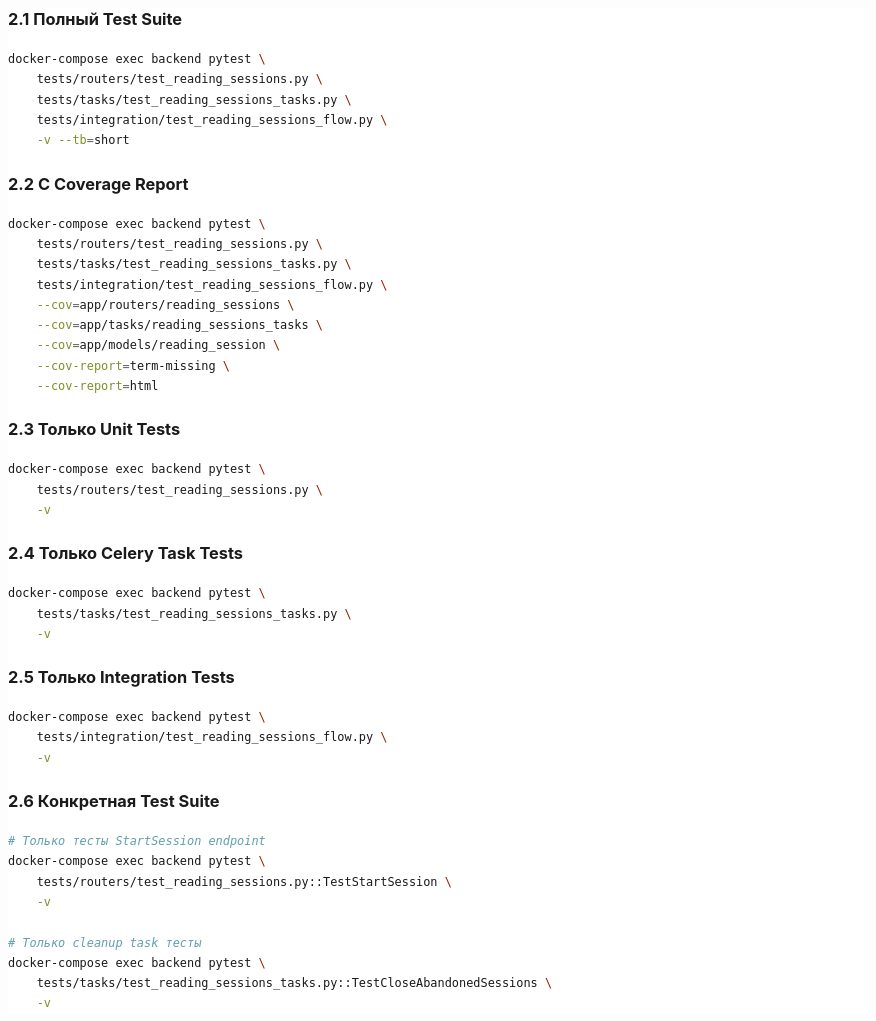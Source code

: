 ### 2.1 Полный Test Suite
```bash
docker-compose exec backend pytest \
    tests/routers/test_reading_sessions.py \
    tests/tasks/test_reading_sessions_tasks.py \
    tests/integration/test_reading_sessions_flow.py \
    -v --tb=short
```

### 2.2 С Coverage Report
```bash
docker-compose exec backend pytest \
    tests/routers/test_reading_sessions.py \
    tests/tasks/test_reading_sessions_tasks.py \
    tests/integration/test_reading_sessions_flow.py \
    --cov=app/routers/reading_sessions \
    --cov=app/tasks/reading_sessions_tasks \
    --cov=app/models/reading_session \
    --cov-report=term-missing \
    --cov-report=html
```

### 2.3 Только Unit Tests
```bash
docker-compose exec backend pytest \
    tests/routers/test_reading_sessions.py \
    -v
```

### 2.4 Только Celery Task Tests
```bash
docker-compose exec backend pytest \
    tests/tasks/test_reading_sessions_tasks.py \
    -v
```

### 2.5 Только Integration Tests
```bash
docker-compose exec backend pytest \
    tests/integration/test_reading_sessions_flow.py \
    -v
```

### 2.6 Конкретная Test Suite
```bash
# Только тесты StartSession endpoint
docker-compose exec backend pytest \
    tests/routers/test_reading_sessions.py::TestStartSession \
    -v

# Только cleanup task тесты
docker-compose exec backend pytest \
    tests/tasks/test_reading_sessions_tasks.py::TestCloseAbandonedSessions \
    -v
```
